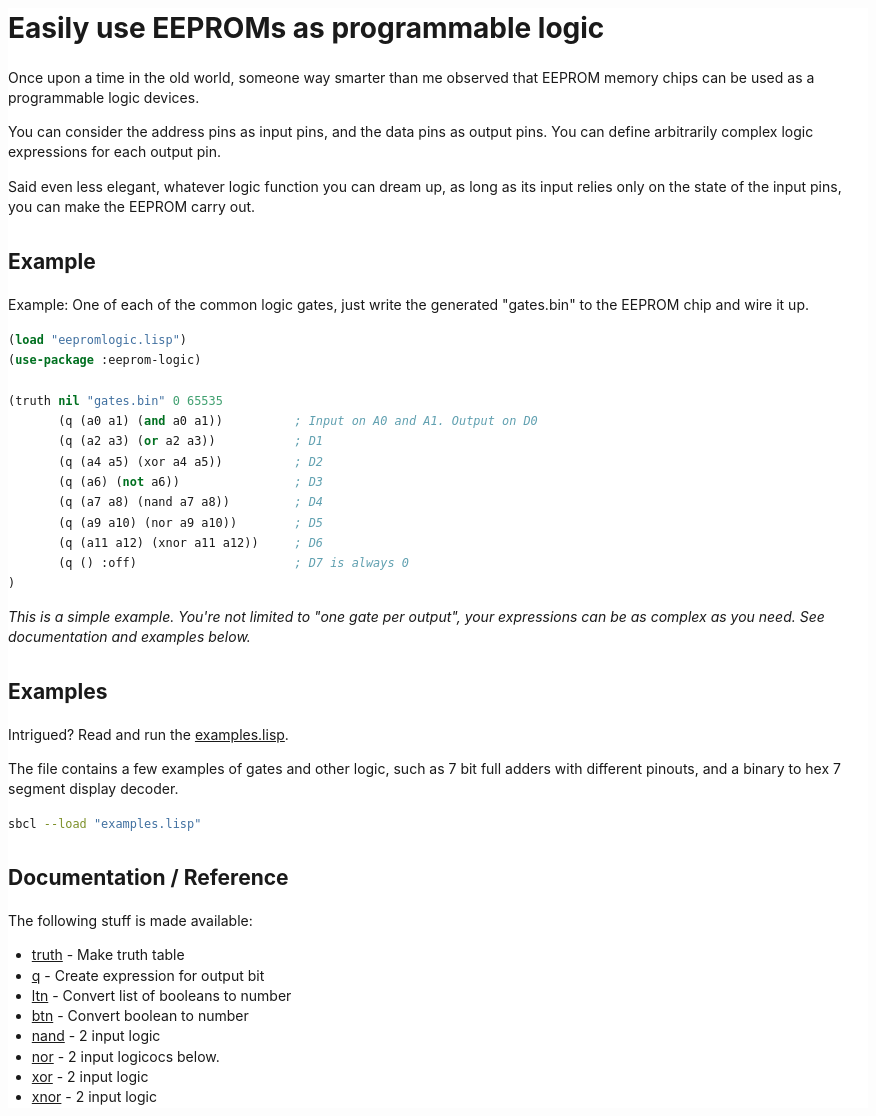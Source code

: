 # Easily use EEPROMs as programmable logic

Once upon a time in the old world, someone way smarter than me observed that EEPROM memory chips can be used as a programmable logic devices.

You can consider the address pins as input pins, and the data pins as output pins. You can define arbitrarily complex logic expressions for each output pin.

Said even less elegant, whatever logic function you can dream up, as long as its input relies only on the state of the input pins, you can make the EEPROM carry out.

## Example

Example: One of each of the common logic gates, just write the generated "gates.bin" to the EEPROM chip and wire it up.

```lisp
(load "eepromlogic.lisp")
(use-package :eeprom-logic)

(truth nil "gates.bin" 0 65535
       (q (a0 a1) (and a0 a1))          ; Input on A0 and A1. Output on D0
       (q (a2 a3) (or a2 a3))           ; D1
       (q (a4 a5) (xor a4 a5))          ; D2
       (q (a6) (not a6))                ; D3
       (q (a7 a8) (nand a7 a8))         ; D4
       (q (a9 a10) (nor a9 a10))        ; D5
       (q (a11 a12) (xnor a11 a12))     ; D6
       (q () :off)                      ; D7 is always 0
)
```

_This is a simple example.
You're not limited to "one gate per output", your expressions can be as complex as you need. 
See documentation and examples below._

## Examples
Intrigued? Read and run the [examples.lisp](examples.lisp).

The file contains a few examples of gates and other logic, such as 7 bit full adders with different pinouts, and a binary to hex 7 segment display decoder.

```bash
sbcl --load "examples.lisp"
```

## Documentation / Reference

The following stuff is made available:

* [truth](#truth) - Make truth table
* [q](#Q) - Create expression for output bit
* [ltn](#ltn) - Convert list of booleans to number
* [btn](#btn) - Convert boolean to number
* [nand](#gates) - 2 input logic
* [nor](#gates) - 2 input logicocs below.
* [xor](#gates) - 2 input logic
* [xnor](#gates) - 2 input logic
